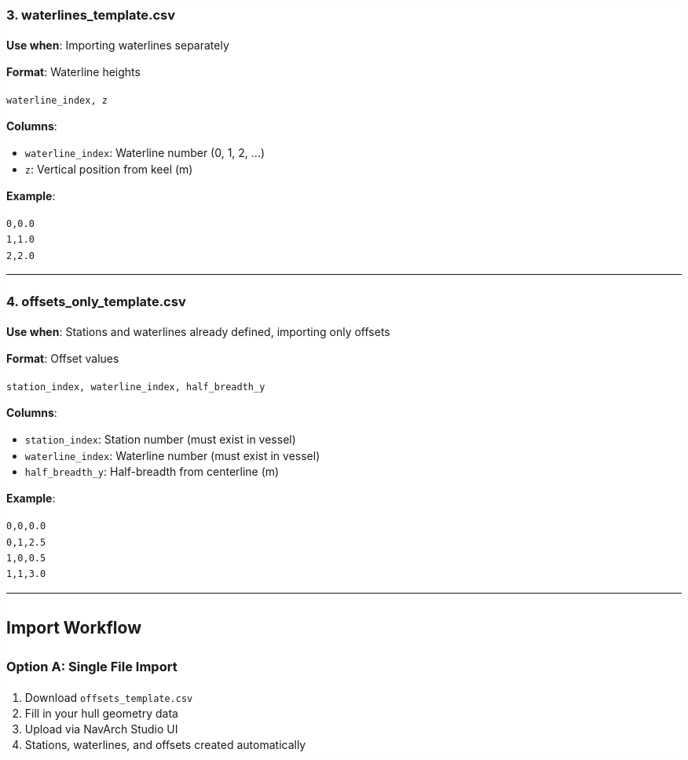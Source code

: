 
### 3. waterlines_template.csv

**Use when**: Importing waterlines separately

**Format**: Waterline heights

```csv
waterline_index, z
```

**Columns**:

- `waterline_index`: Waterline number (0, 1, 2, ...)
- `z`: Vertical position from keel (m)

**Example**:

```csv
0,0.0
1,1.0
2,2.0
```

---

### 4. offsets_only_template.csv

**Use when**: Stations and waterlines already defined, importing only offsets

**Format**: Offset values

```csv
station_index, waterline_index, half_breadth_y
```

**Columns**:

- `station_index`: Station number (must exist in vessel)
- `waterline_index`: Waterline number (must exist in vessel)
- `half_breadth_y`: Half-breadth from centerline (m)

**Example**:

```csv
0,0,0.0
0,1,2.5
1,0,0.5
1,1,3.0
```

---

## Import Workflow

### Option A: Single File Import

1. Download `offsets_template.csv`
2. Fill in your hull geometry data
3. Upload via NavArch Studio UI
4. Stations, waterlines, and offsets created automatically
